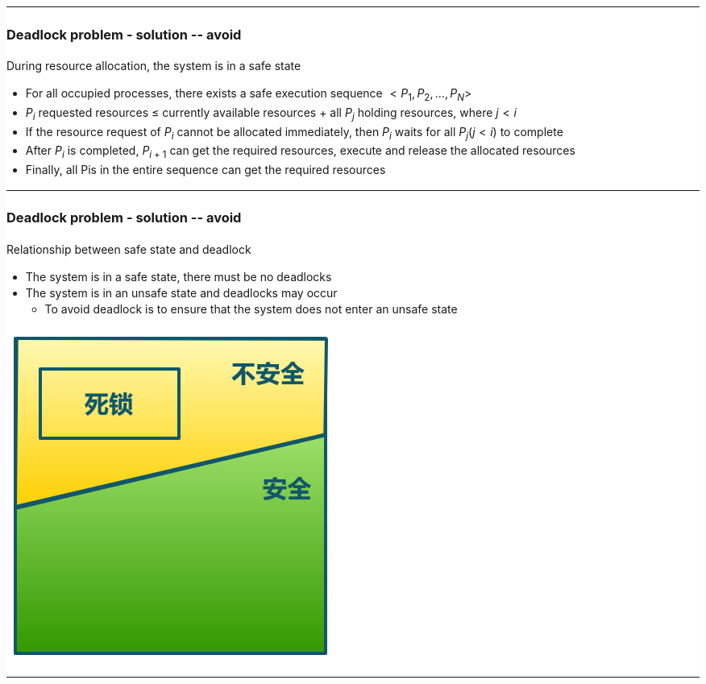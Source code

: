  
---
<style scoped>
{
  font-size: 30px
}
</style>

### Deadlock problem - solution -- avoid
During resource allocation, the system is in a safe state
- For all occupied processes, there exists a safe execution sequence $<P_1, P_2, ..., P_N>$
- $P_i$ requested resources $\le$ currently available resources $+$ all $P_j$ holding resources, where $j<i$
- If the resource request of $P_i$ cannot be allocated immediately, then $P_i$ waits for all $P_j (j<i)$ to complete
- After $P_i$ is completed, $P_{i+1}$ can get the required resources, execute and release the allocated resources
- Finally, all Pis in the entire sequence can get the required resources


---
### Deadlock problem - solution -- avoid
Relationship between safe state and deadlock
- The system is in a safe state, there must be no deadlocks
- The system is in an unsafe state and deadlocks may occur
    - To avoid deadlock is to ensure that the system does not enter an unsafe state


![bg right:30% 100%](figs/deadlock-safe.png)


---
<style scoped>
{
  font-size: 30px
}
</style>
